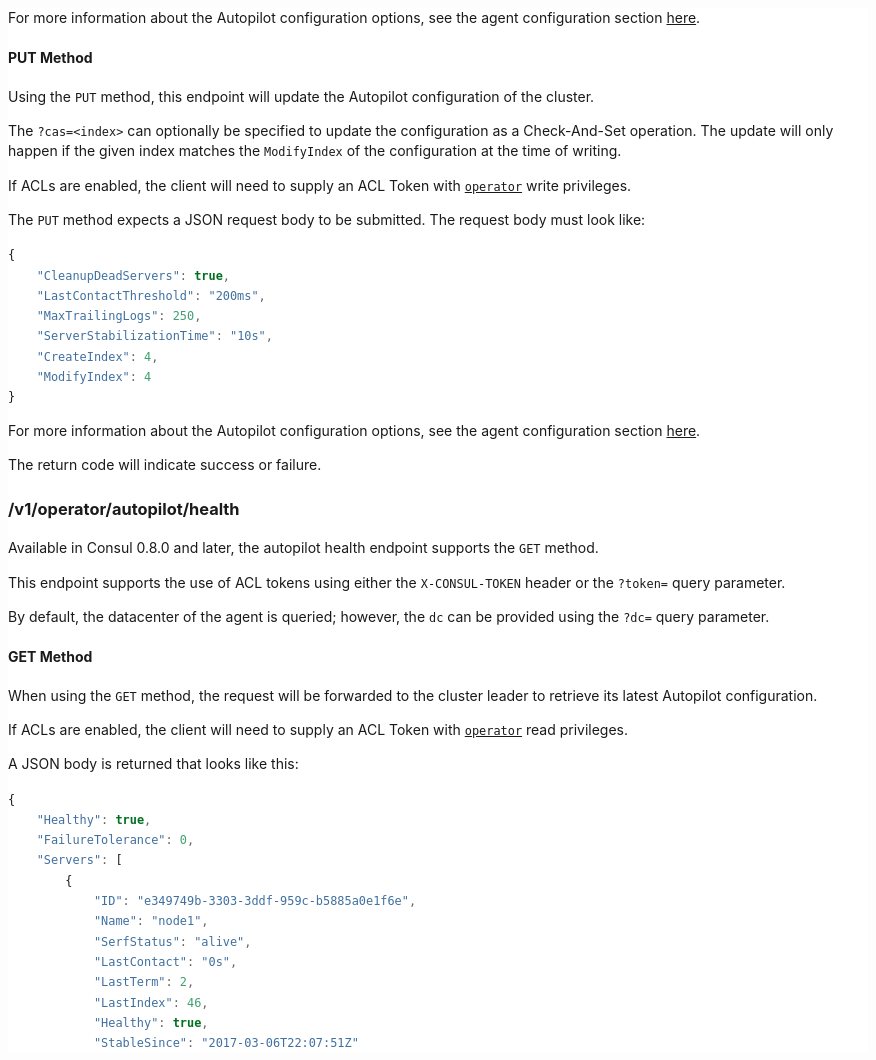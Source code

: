 For more information about the Autopilot configuration options, see the agent configuration section
[here](/docs/agent/options.html#autopilot).

#### PUT Method

Using the `PUT` method, this endpoint will update the Autopilot configuration
of the cluster.

The `?cas=<index>` can optionally be specified to update the configuration as a
Check-And-Set operation. The update will only happen if the given index matches
the `ModifyIndex` of the configuration at the time of writing.

If ACLs are enabled, the client will need to supply an ACL Token with
[`operator`](/docs/internals/acl.html#operator) write privileges.

The `PUT` method expects a JSON request body to be submitted. The request
body must look like:

```javascript
{
    "CleanupDeadServers": true,
    "LastContactThreshold": "200ms",
    "MaxTrailingLogs": 250,
    "ServerStabilizationTime": "10s",
    "CreateIndex": 4,
    "ModifyIndex": 4
}
```

For more information about the Autopilot configuration options, see the agent configuration section
[here](/docs/agent/options.html#autopilot).

The return code will indicate success or failure.

### <a name="autopilot-health"></a> /v1/operator/autopilot/health

Available in Consul 0.8.0 and later, the autopilot health endpoint supports the
`GET` method.

This endpoint supports the use of ACL tokens using either the `X-CONSUL-TOKEN`
header or the `?token=` query parameter.

By default, the datacenter of the agent is queried; however, the `dc` can be
provided using the `?dc=` query parameter.

#### GET Method

When using the `GET` method, the request will be forwarded to the cluster
leader to retrieve its latest Autopilot configuration.

If ACLs are enabled, the client will need to supply an ACL Token with
[`operator`](/docs/internals/acl.html#operator) read privileges.

A JSON body is returned that looks like this:

```javascript
{
    "Healthy": true,
    "FailureTolerance": 0,
    "Servers": [
        {
            "ID": "e349749b-3303-3ddf-959c-b5885a0e1f6e",
            "Name": "node1",
            "SerfStatus": "alive",
            "LastContact": "0s",
            "LastTerm": 2,
            "LastIndex": 46,
            "Healthy": true,
            "StableSince": "2017-03-06T22:07:51Z"
```
